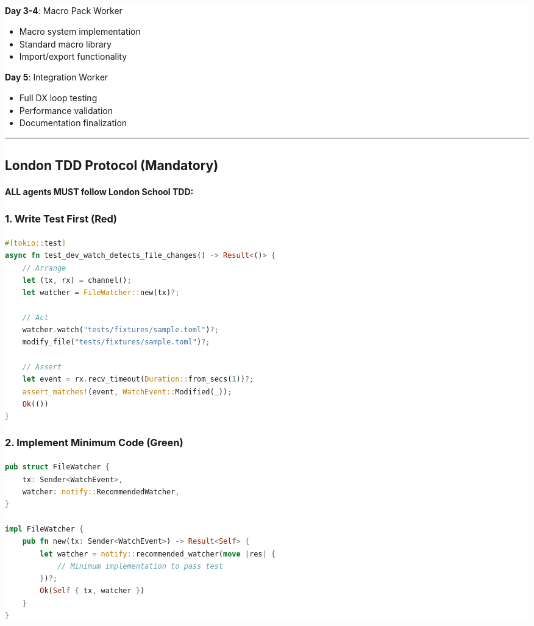 **Day 3-4**: Macro Pack Worker
- Macro system implementation
- Standard macro library
- Import/export functionality

**Day 5**: Integration Worker
- Full DX loop testing
- Performance validation
- Documentation finalization

---

## London TDD Protocol (Mandatory)

**ALL agents MUST follow London School TDD:**

### 1. Write Test First (Red)
```rust
#[tokio::test]
async fn test_dev_watch_detects_file_changes() -> Result<()> {
    // Arrange
    let (tx, rx) = channel();
    let watcher = FileWatcher::new(tx)?;

    // Act
    watcher.watch("tests/fixtures/sample.toml")?;
    modify_file("tests/fixtures/sample.toml")?;

    // Assert
    let event = rx.recv_timeout(Duration::from_secs(1))?;
    assert_matches!(event, WatchEvent::Modified(_));
    Ok(())
}
```

### 2. Implement Minimum Code (Green)
```rust
pub struct FileWatcher {
    tx: Sender<WatchEvent>,
    watcher: notify::RecommendedWatcher,
}

impl FileWatcher {
    pub fn new(tx: Sender<WatchEvent>) -> Result<Self> {
        let watcher = notify::recommended_watcher(move |res| {
            // Minimum implementation to pass test
        })?;
        Ok(Self { tx, watcher })
    }
}
```
